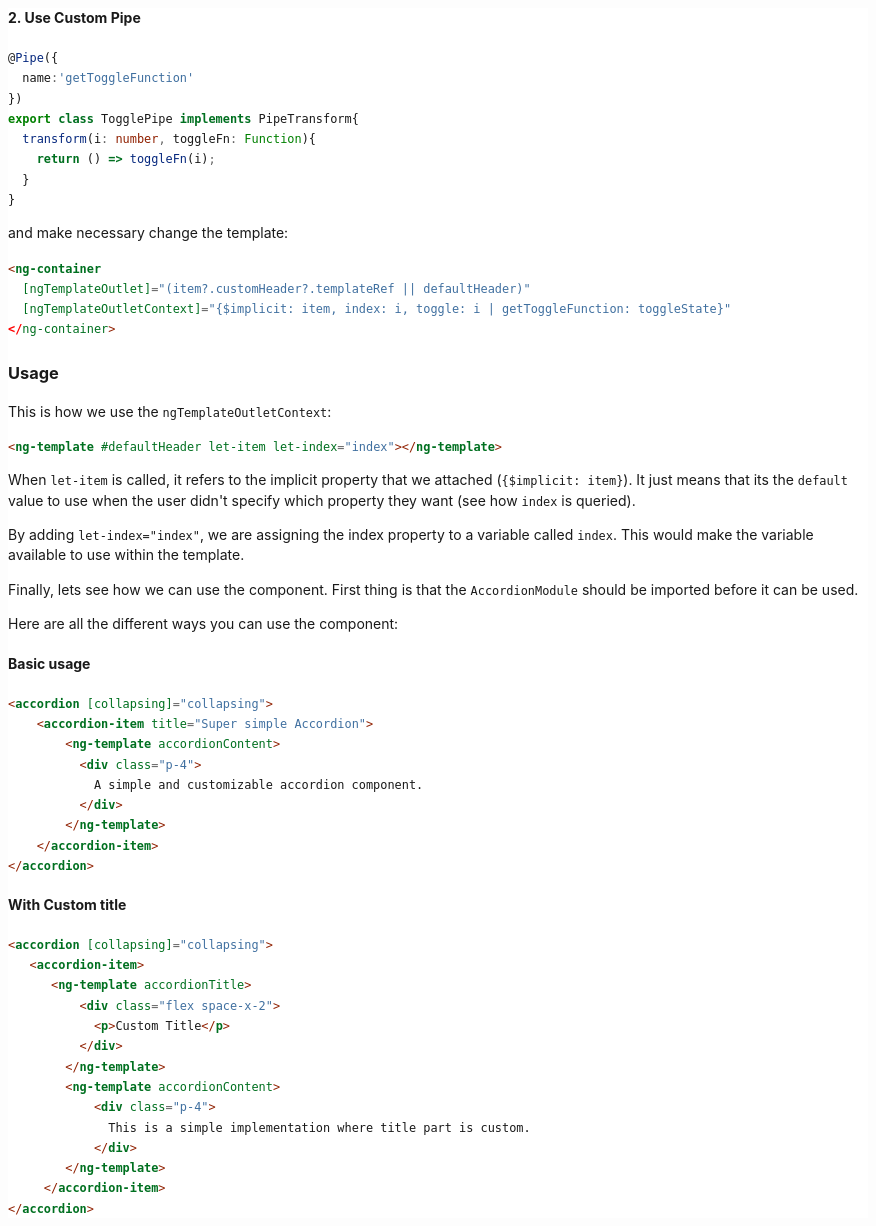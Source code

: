 #### 2. Use Custom Pipe
```ts
@Pipe({
  name:'getToggleFunction'
})
export class TogglePipe implements PipeTransform{
  transform(i: number, toggleFn: Function){
    return () => toggleFn(i);
  }
}
```
and make necessary change the template:
```html
<ng-container 
  [ngTemplateOutlet]="(item?.customHeader?.templateRef || defaultHeader)"
  [ngTemplateOutletContext]="{$implicit: item, index: i, toggle: i | getToggleFunction: toggleState}"
</ng-container>
```
### Usage

This is how we use the `ngTemplateOutletContext`: 
```html
<ng-template #defaultHeader let-item let-index="index"></ng-template>
```

When `let-item` is called, it refers to the implicit property that we attached (`{$implicit: item}`).  It just means that its the `default` value to use when the user didn't specify which property they want (see how `index` is queried).

By adding `let-index="index"`, we are assigning the index property to a variable called `index`. This would make the variable available to use within the template.

Finally, lets see how we can use the component. First thing is that the `AccordionModule` should be imported before it can be used.

Here are all the different ways you can use the component:

#### Basic usage
```html
<accordion [collapsing]="collapsing">
    <accordion-item title="Super simple Accordion">
        <ng-template accordionContent>
          <div class="p-4">
            A simple and customizable accordion component.
          </div>
        </ng-template>
    </accordion-item>
</accordion>
```
#### With Custom title
```html
<accordion [collapsing]="collapsing">
   <accordion-item>
      <ng-template accordionTitle>
          <div class="flex space-x-2">
            <p>Custom Title</p>
          </div>
        </ng-template>
        <ng-template accordionContent>
            <div class="p-4">
              This is a simple implementation where title part is custom.
            </div>
        </ng-template>
     </accordion-item>
</accordion>
```